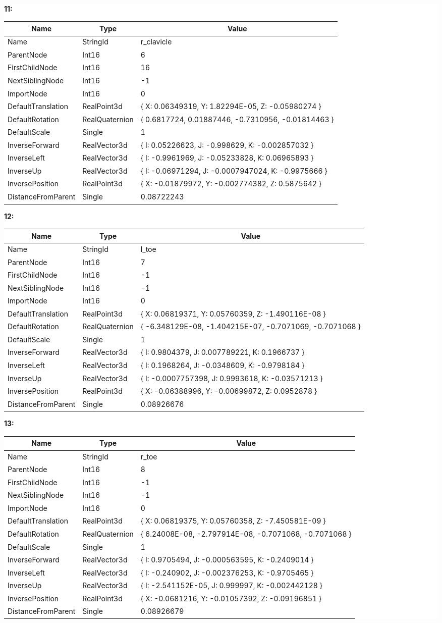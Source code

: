 
**11:**

Name	| Type	| Value
---	|---	|---	|
Name	|StringId	|r_clavicle
ParentNode	|Int16	|6
FirstChildNode	|Int16	|16
NextSiblingNode	|Int16	|-1
ImportNode	|Int16	|0
DefaultTranslation	|RealPoint3d	|{ X: 0.06349319, Y: 1.82294E-05, Z: -0.05980274 }
DefaultRotation	|RealQuaternion	|{ 0.6817724, 0.01887446, -0.7310956, -0.01814463 }
DefaultScale	|Single	|1
InverseForward	|RealVector3d	|{ I: 0.05226623, J: -0.998629, K: -0.002857032 }
InverseLeft	|RealVector3d	|{ I: -0.9961969, J: -0.05233828, K: 0.06965893 }
InverseUp	|RealVector3d	|{ I: -0.06971294, J: -0.0007947024, K: -0.9975666 }
InversePosition	|RealPoint3d	|{ X: -0.01879972, Y: -0.002774382, Z: 0.5875642 }
DistanceFromParent	|Single	|0.08722243


**12:**

Name	| Type	| Value
---	|---	|---	|
Name	|StringId	|l_toe
ParentNode	|Int16	|7
FirstChildNode	|Int16	|-1
NextSiblingNode	|Int16	|-1
ImportNode	|Int16	|0
DefaultTranslation	|RealPoint3d	|{ X: 0.06819371, Y: 0.05760359, Z: -1.490116E-08 }
DefaultRotation	|RealQuaternion	|{ -6.348129E-08, -1.404215E-07, -0.7071069, -0.7071068 }
DefaultScale	|Single	|1
InverseForward	|RealVector3d	|{ I: 0.9804379, J: 0.007789221, K: 0.1966737 }
InverseLeft	|RealVector3d	|{ I: 0.1968264, J: -0.0348609, K: -0.9798184 }
InverseUp	|RealVector3d	|{ I: -0.0007757398, J: 0.9993618, K: -0.03571213 }
InversePosition	|RealPoint3d	|{ X: -0.06388996, Y: -0.00699872, Z: 0.0952878 }
DistanceFromParent	|Single	|0.08926676


**13:**

Name	| Type	| Value
---	|---	|---	|
Name	|StringId	|r_toe
ParentNode	|Int16	|8
FirstChildNode	|Int16	|-1
NextSiblingNode	|Int16	|-1
ImportNode	|Int16	|0
DefaultTranslation	|RealPoint3d	|{ X: 0.06819375, Y: 0.05760358, Z: -7.450581E-09 }
DefaultRotation	|RealQuaternion	|{ 6.24008E-08, -2.797914E-08, -0.7071068, -0.7071068 }
DefaultScale	|Single	|1
InverseForward	|RealVector3d	|{ I: 0.9705494, J: -0.000563595, K: -0.2409014 }
InverseLeft	|RealVector3d	|{ I: -0.240902, J: -0.002376253, K: -0.9705465 }
InverseUp	|RealVector3d	|{ I: -2.541152E-05, J: 0.999997, K: -0.002442128 }
InversePosition	|RealPoint3d	|{ X: -0.0681216, Y: -0.01057392, Z: -0.09196851 }
DistanceFromParent	|Single	|0.08926679
